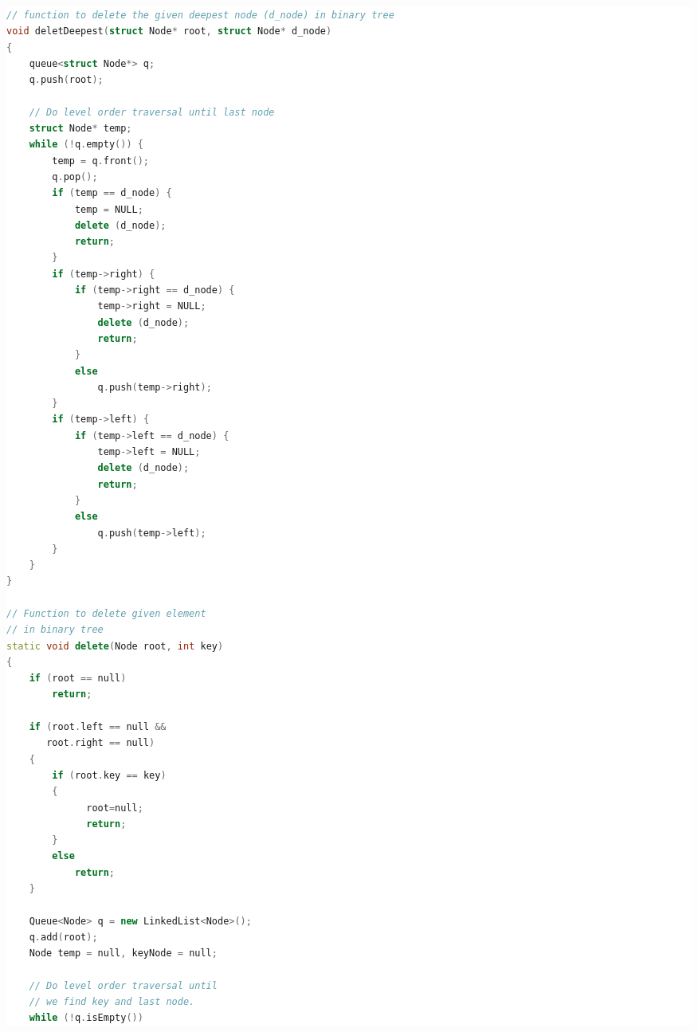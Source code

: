 ```cpp
// function to delete the given deepest node (d_node) in binary tree
void deletDeepest(struct Node* root, struct Node* d_node)
{
    queue<struct Node*> q;
    q.push(root);
 
    // Do level order traversal until last node
    struct Node* temp;
    while (!q.empty()) {
        temp = q.front();
        q.pop();
        if (temp == d_node) {
            temp = NULL;
            delete (d_node);
            return;
        }
        if (temp->right) {
            if (temp->right == d_node) {
                temp->right = NULL;
                delete (d_node);
                return;
            }
            else
                q.push(temp->right);
        }
        if (temp->left) {
            if (temp->left == d_node) {
                temp->left = NULL;
                delete (d_node);
                return;
            }
            else
                q.push(temp->left);
        }
    }
}

// Function to delete given element
// in binary tree
static void delete(Node root, int key)
{
    if (root == null)
        return;
         
    if (root.left == null &&
       root.right == null)
    {
        if (root.key == key)
        {
              root=null;
              return;
        }
        else
            return;
    }
     
    Queue<Node> q = new LinkedList<Node>();
    q.add(root);
    Node temp = null, keyNode = null;
     
    // Do level order traversal until
    // we find key and last node.
    while (!q.isEmpty())
```